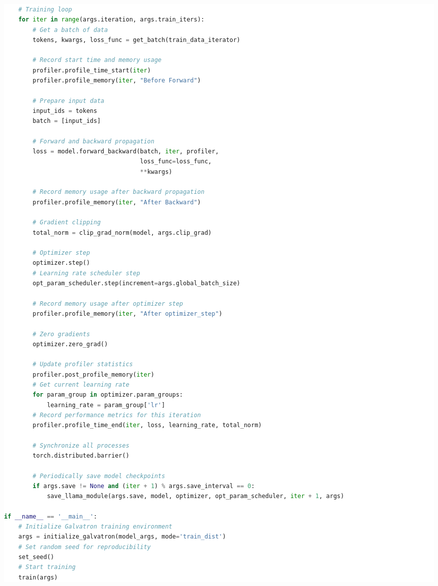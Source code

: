 ```python
    # Training loop
    for iter in range(args.iteration, args.train_iters):
        # Get a batch of data
        tokens, kwargs, loss_func = get_batch(train_data_iterator)
        
        # Record start time and memory usage
        profiler.profile_time_start(iter)
        profiler.profile_memory(iter, "Before Forward")

        # Prepare input data
        input_ids = tokens
        batch = [input_ids]
        
        # Forward and backward propagation
        loss = model.forward_backward(batch, iter, profiler, 
                                      loss_func=loss_func,
                                      **kwargs)
        
        # Record memory usage after backward propagation
        profiler.profile_memory(iter, "After Backward")
        
        # Gradient clipping
        total_norm = clip_grad_norm(model, args.clip_grad)
        
        # Optimizer step
        optimizer.step()
        # Learning rate scheduler step
        opt_param_scheduler.step(increment=args.global_batch_size)
        
        # Record memory usage after optimizer step
        profiler.profile_memory(iter, "After optimizer_step")
        
        # Zero gradients
        optimizer.zero_grad()

        # Update profiler statistics
        profiler.post_profile_memory(iter)
        # Get current learning rate
        for param_group in optimizer.param_groups:
            learning_rate = param_group['lr']
        # Record performance metrics for this iteration
        profiler.profile_time_end(iter, loss, learning_rate, total_norm)
        
        # Synchronize all processes
        torch.distributed.barrier()

        # Periodically save model checkpoints
        if args.save != None and (iter + 1) % args.save_interval == 0:
            save_llama_module(args.save, model, optimizer, opt_param_scheduler, iter + 1, args)

if __name__ == '__main__':
    # Initialize Galvatron training environment
    args = initialize_galvatron(model_args, mode='train_dist')
    # Set random seed for reproducibility
    set_seed()
    # Start training
    train(args)
```
